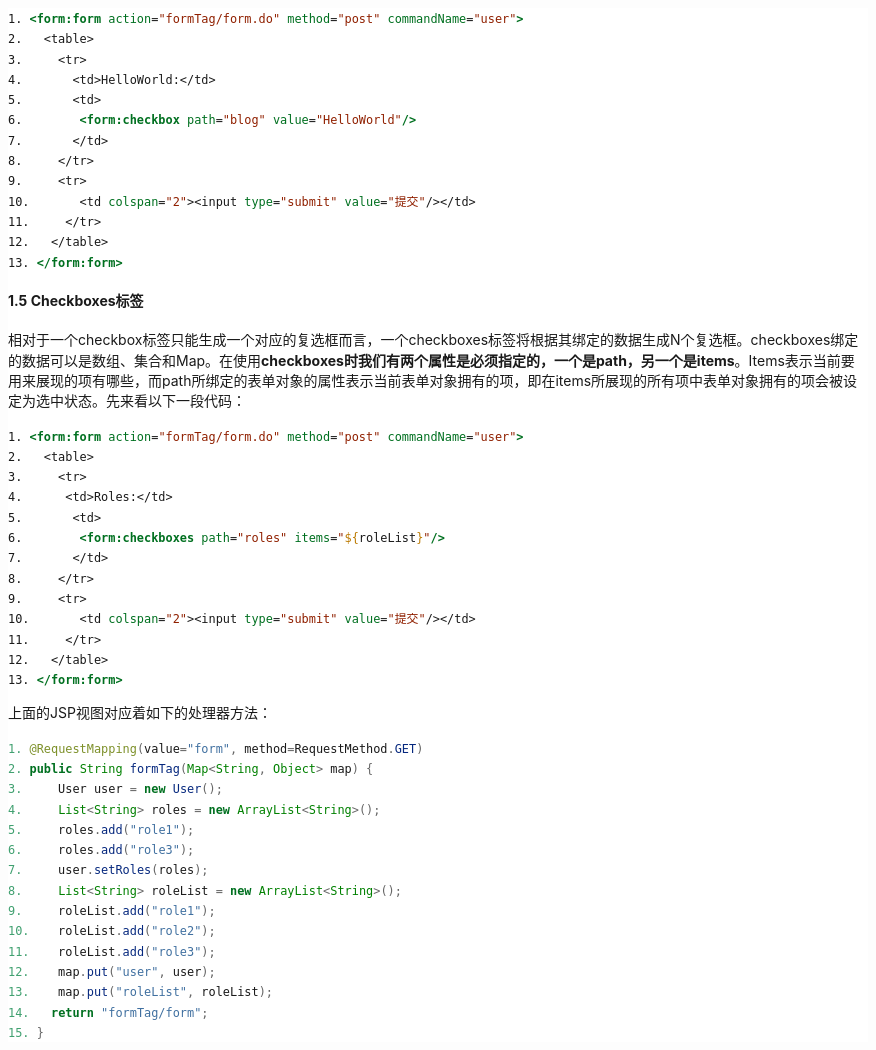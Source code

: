 ```jsp
1. <form:form action="formTag/form.do" method="post" commandName="user"> 
2.   <table> 
3.     <tr> 
4.       <td>HelloWorld:</td> 
5.       <td> 
6.        <form:checkbox path="blog" value="HelloWorld"/>  
7.       </td> 
8.     </tr> 
9.     <tr> 
10.       <td colspan="2"><input type="submit" value="提交"/></td> 
11.     </tr> 
12.   </table> 
13. </form:form> 
```



#### 1.5   Checkboxes标签

相对于一个checkbox标签只能生成一个对应的复选框而言，一个checkboxes标签将根据其绑定的数据生成N个复选框。checkboxes绑定的数据可以是数组、集合和Map。在使用**checkboxes时我们有两个属性是必须指定的，一个是path，另一个是items**。Items表示当前要用来展现的项有哪些，而path所绑定的表单对象的属性表示当前表单对象拥有的项，即在items所展现的所有项中表单对象拥有的项会被设定为选中状态。先来看以下一段代码：

```jsp
1. <form:form action="formTag/form.do" method="post" commandName="user"> 
2.   <table> 
3.     <tr> 
4.      <td>Roles:</td> 
5.       <td> 
6.        <form:checkboxes path="roles" items="${roleList}"/>  
7.       </td> 
8.     </tr> 
9.     <tr> 
10.       <td colspan="2"><input type="submit" value="提交"/></td> 
11.     </tr> 
12.   </table> 
13. </form:form> 
```
上面的JSP视图对应着如下的处理器方法：

```java
1. @RequestMapping(value="form", method=RequestMethod.GET) 
2. public String formTag(Map<String, Object> map) { 
3.     User user = new User(); 
4.     List<String> roles = new ArrayList<String>(); 
5.     roles.add("role1"); 
6.     roles.add("role3"); 
7.     user.setRoles(roles); 
8.     List<String> roleList = new ArrayList<String>(); 
9.     roleList.add("role1"); 
10.    roleList.add("role2"); 
11.    roleList.add("role3"); 
12.    map.put("user", user); 
13.    map.put("roleList", roleList); 
14.   return "formTag/form"; 
15. } 
```
